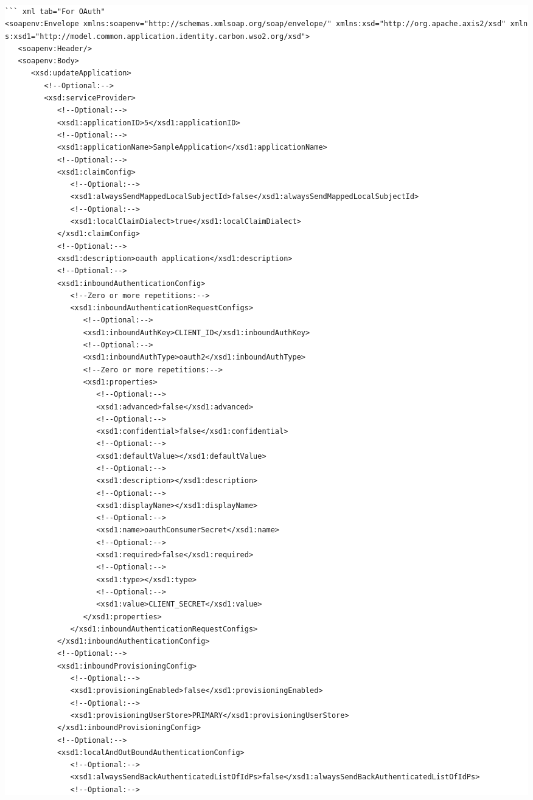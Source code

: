     ``` xml tab="For OAuth"
    <soapenv:Envelope xmlns:soapenv="http://schemas.xmlsoap.org/soap/envelope/" xmlns:xsd="http://org.apache.axis2/xsd" xmlns:xsd1="http://model.common.application.identity.carbon.wso2.org/xsd">
       <soapenv:Header/>
       <soapenv:Body>
          <xsd:updateApplication>
             <!--Optional:-->
             <xsd:serviceProvider>
                <!--Optional:-->
                <xsd1:applicationID>5</xsd1:applicationID>
                <!--Optional:-->
                <xsd1:applicationName>SampleApplication</xsd1:applicationName>
                <!--Optional:-->
                <xsd1:claimConfig>
                   <!--Optional:-->
                   <xsd1:alwaysSendMappedLocalSubjectId>false</xsd1:alwaysSendMappedLocalSubjectId>
                   <!--Optional:-->
                   <xsd1:localClaimDialect>true</xsd1:localClaimDialect>
                </xsd1:claimConfig>
                <!--Optional:-->
                <xsd1:description>oauth application</xsd1:description>
                <!--Optional:-->
                <xsd1:inboundAuthenticationConfig>
                   <!--Zero or more repetitions:-->
                   <xsd1:inboundAuthenticationRequestConfigs>
                      <!--Optional:-->
                      <xsd1:inboundAuthKey>CLIENT_ID</xsd1:inboundAuthKey>
                      <!--Optional:-->
                      <xsd1:inboundAuthType>oauth2</xsd1:inboundAuthType>
                      <!--Zero or more repetitions:-->
                      <xsd1:properties>
                         <!--Optional:-->
                         <xsd1:advanced>false</xsd1:advanced>
                         <!--Optional:-->
                         <xsd1:confidential>false</xsd1:confidential>
                         <!--Optional:-->
                         <xsd1:defaultValue></xsd1:defaultValue>
                         <!--Optional:-->
                         <xsd1:description></xsd1:description>
                         <!--Optional:-->
                         <xsd1:displayName></xsd1:displayName>
                         <!--Optional:-->
                         <xsd1:name>oauthConsumerSecret</xsd1:name>
                         <!--Optional:-->
                         <xsd1:required>false</xsd1:required>
                         <!--Optional:-->
                         <xsd1:type></xsd1:type>
                         <!--Optional:-->
                         <xsd1:value>CLIENT_SECRET</xsd1:value>
                      </xsd1:properties>
                   </xsd1:inboundAuthenticationRequestConfigs>
                </xsd1:inboundAuthenticationConfig>
                <!--Optional:-->
                <xsd1:inboundProvisioningConfig>
                   <!--Optional:-->
                   <xsd1:provisioningEnabled>false</xsd1:provisioningEnabled>
                   <!--Optional:-->
                   <xsd1:provisioningUserStore>PRIMARY</xsd1:provisioningUserStore>
                </xsd1:inboundProvisioningConfig>
                <!--Optional:-->
                <xsd1:localAndOutBoundAuthenticationConfig>
                   <!--Optional:-->
                   <xsd1:alwaysSendBackAuthenticatedListOfIdPs>false</xsd1:alwaysSendBackAuthenticatedListOfIdPs>
                   <!--Optional:-->